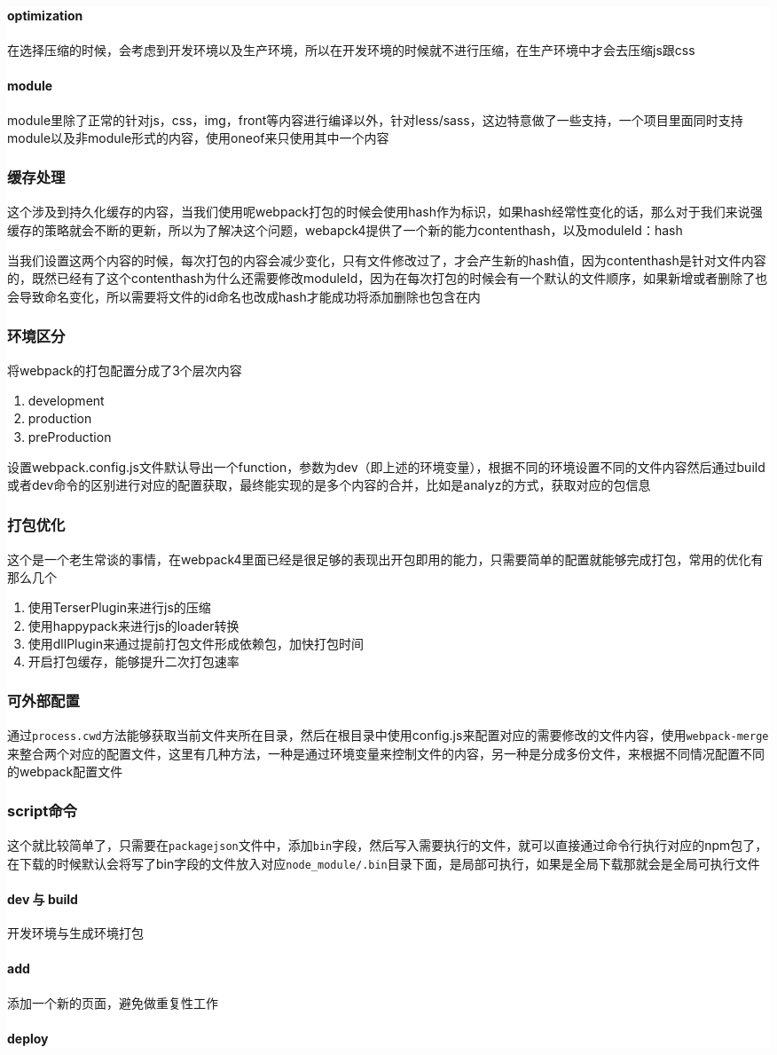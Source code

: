 #### optimization

在选择压缩的时候，会考虑到开发环境以及生产环境，所以在开发环境的时候就不进行压缩，在生产环境中才会去压缩js跟css

#### module

module里除了正常的针对js，css，img，front等内容进行编译以外，针对less/sass，这边特意做了一些支持，一个项目里面同时支持module以及非module形式的内容，使用oneof来只使用其中一个内容

### 缓存处理

这个涉及到持久化缓存的内容，当我们使用呢webpack打包的时候会使用hash作为标识，如果hash经常性变化的话，那么对于我们来说强缓存的策略就会不断的更新，所以为了解决这个问题，webapck4提供了一个新的能力contenthash，以及moduleId：hash

当我们设置这两个内容的时候，每次打包的内容会减少变化，只有文件修改过了，才会产生新的hash值，因为contenthash是针对文件内容的，既然已经有了这个contenthash为什么还需要修改moduleId，因为在每次打包的时候会有一个默认的文件顺序，如果新增或者删除了也会导致命名变化，所以需要将文件的id命名也改成hash才能成功将添加删除也包含在内

### 环境区分

将webpack的打包配置分成了3个层次内容

1. development
2. production
3. preProduction

设置webpack.config.js文件默认导出一个function，参数为dev（即上述的环境变量），根据不同的环境设置不同的文件内容然后通过build或者dev命令的区别进行对应的配置获取，最终能实现的是多个内容的合并，比如是analyz的方式，获取对应的包信息

### 打包优化

这个是一个老生常谈的事情，在webpack4里面已经是很足够的表现出开包即用的能力，只需要简单的配置就能够完成打包，常用的优化有那么几个

1. 使用TerserPlugin来进行js的压缩
2. 使用happypack来进行js的loader转换
3. 使用dllPlugin来通过提前打包文件形成依赖包，加快打包时间
4. 开启打包缓存，能够提升二次打包速率

### 可外部配置

通过`process.cwd`方法能够获取当前文件夹所在目录，然后在根目录中使用config.js来配置对应的需要修改的文件内容，使用`webpack-merge`来整合两个对应的配置文件，这里有几种方法，一种是通过环境变量来控制文件的内容，另一种是分成多份文件，来根据不同情况配置不同的webpack配置文件

### script命令

这个就比较简单了，只需要在`packagejson`文件中，添加`bin`字段，然后写入需要执行的文件，就可以直接通过命令行执行对应的npm包了，在下载的时候默认会将写了bin字段的文件放入对应`node_module/.bin`目录下面，是局部可执行，如果是全局下载那就会是全局可执行文件

#### dev 与 build

开发环境与生成环境打包

#### add

添加一个新的页面，避免做重复性工作

#### deploy
